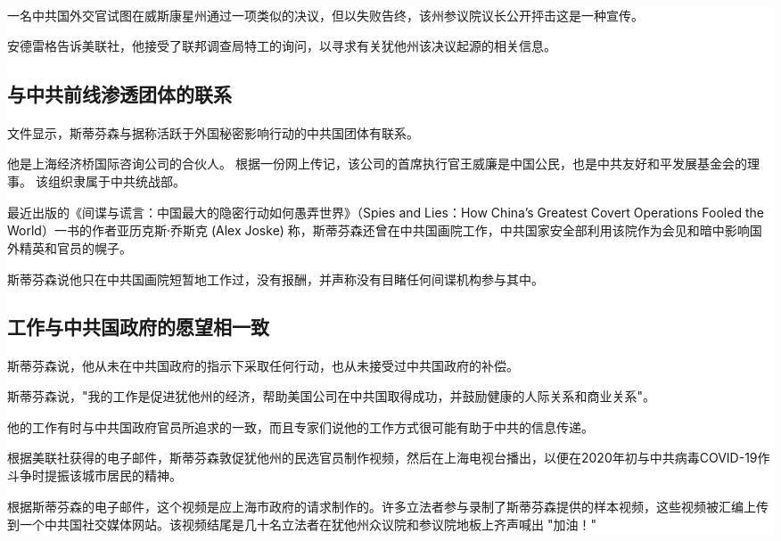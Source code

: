  一名中共国外交官试图在威斯康星州通过一项类似的决议，但以失败告终，该州参议院议长公开抨击这是一种宣传。

 安德雷格告诉美联社，他接受了联邦调查局特工的询问，以寻求有关犹他州该决议起源的相关信息。


## 与中共前线渗透团体的联系

文件显示，斯蒂芬森与据称活跃于外国秘密影响行动的中共国团体有联系。

他是上海经济桥国际咨询公司的合伙人。 根据一份网上传记，该公司的首席执行官王威廉是中国公民，也是中共友好和平发展基金会的理事。 该组织隶属于中共统战部。

最近出版的《间谍与谎言：中国最大的隐密行动如何愚弄世界》（Spies and Lies：How China’s Greatest Covert Operations Fooled the World）一书的作者亚历克斯·乔斯克 (Alex Joske) 称，斯蒂芬森还曾在中共国画院工作，中共国家安全部利用该院作为会见和暗中影响国外精英和官员的幌子。

斯蒂芬森说他只在中共国画院短暂地工作过，没有报酬，并声称没有目睹任何间谍机构参与其中。


## 工作与中共国政府的愿望相一致

斯蒂芬森说，他从未在中共国政府的指示下采取任何行动，也从未接受过中共国政府的补偿。

斯蒂芬森说，"我的工作是促进犹他州的经济，帮助美国公司在中共国取得成功，并鼓励健康的人际关系和商业关系"。

他的工作有时与中共国政府官员所追求的一致，而且专家们说他的工作方式很可能有助于中共的信息传递。

根据美联社获得的电子邮件，斯蒂芬森敦促犹他州的民选官员制作视频，然后在上海电视台播出，以便在2020年初与中共病毒COVID-19作斗争时提振该城市居民的精神。

根据斯蒂芬森的电子邮件，这个视频是应上海市政府的请求制作的。许多立法者参与录制了斯蒂芬森提供的样本视频，这些视频被汇编上传到一个中共国社交媒体网站。该视频结尾是几十名立法者在犹他州众议院和参议院地板上齐声喊出 "加油！"
